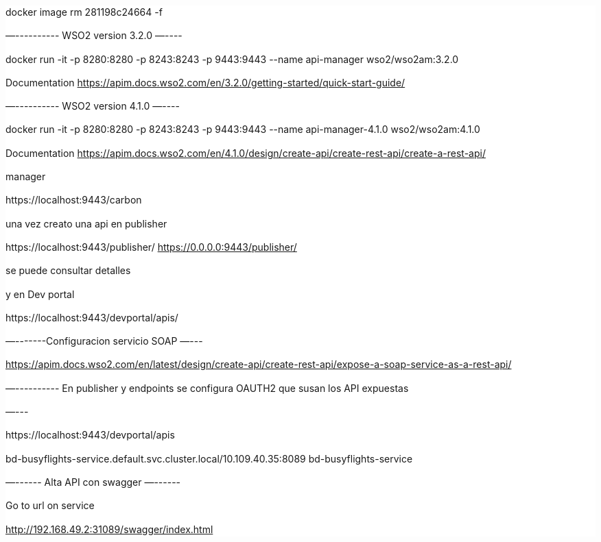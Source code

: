 docker image rm 281198c24664 -f




—---------- WSO2 version 3.2.0 —----


docker run -it -p 8280:8280 -p 8243:8243 -p 9443:9443 --name api-manager wso2/wso2am:3.2.0

Documentation
https://apim.docs.wso2.com/en/3.2.0/getting-started/quick-start-guide/


—---------- WSO2 version 4.1.0 —----


docker run -it -p 8280:8280 -p 8243:8243 -p 9443:9443 --name api-manager-4.1.0 wso2/wso2am:4.1.0

Documentation
https://apim.docs.wso2.com/en/4.1.0/design/create-api/create-rest-api/create-a-rest-api/



manager

https://localhost:9443/carbon



una vez creato una api en publisher

https://localhost:9443/publisher/
https://0.0.0.0:9443/publisher/


se puede consultar detalles


y en Dev portal 

https://localhost:9443/devportal/apis/

—-------Configuracion servicio SOAP —---

https://apim.docs.wso2.com/en/latest/design/create-api/create-rest-api/expose-a-soap-service-as-a-rest-api/

—----------
En publisher y endpoints se configura OAUTH2 que susan los API expuestas

—---

https://localhost:9443/devportal/apis




bd-busyflights-service.default.svc.cluster.local/10.109.40.35:8089
bd-busyflights-service



—------ Alta API con swagger —------

Go to url on service 

http://192.168.49.2:31089/swagger/index.html
